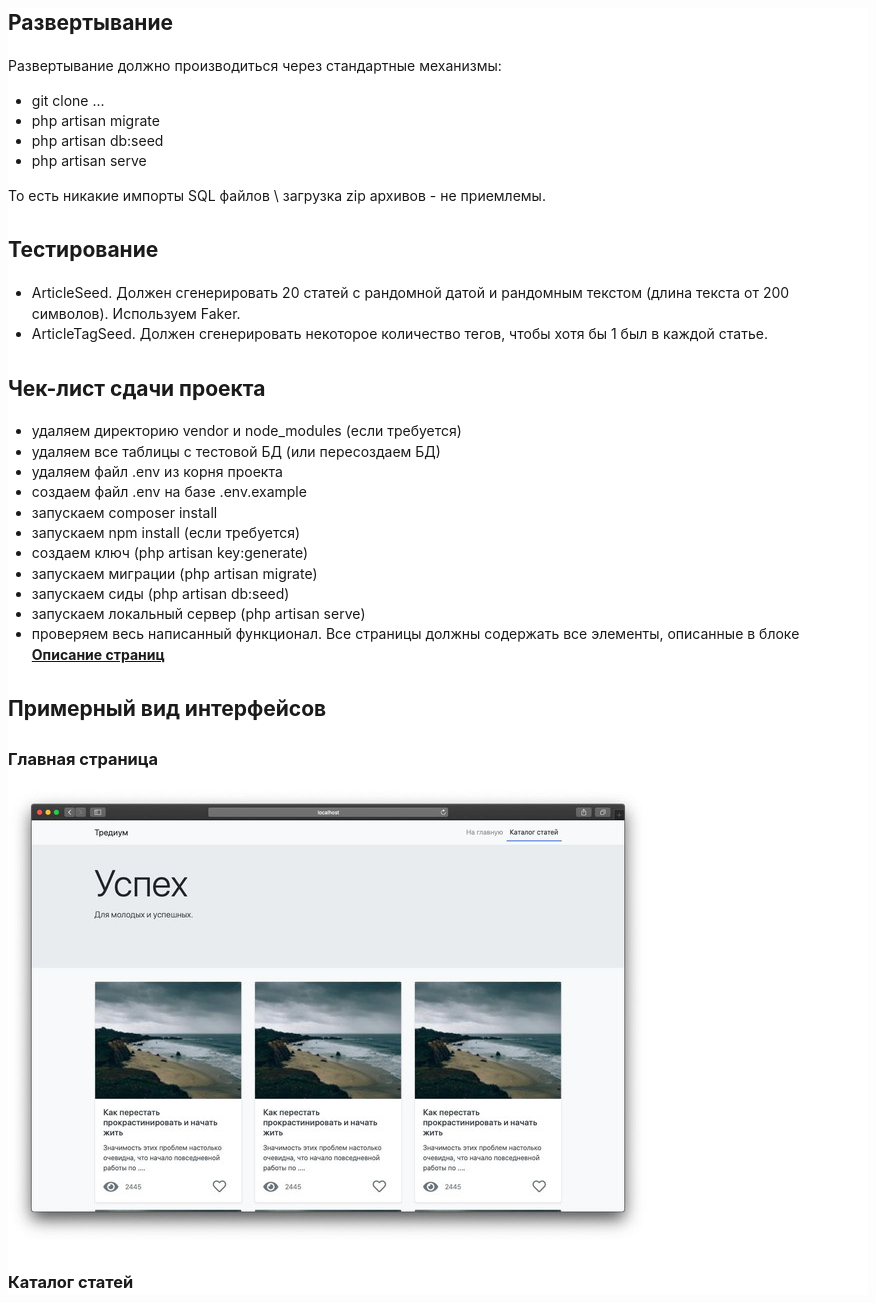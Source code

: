 ## Развертывание
Развертывание должно производиться через стандартные механизмы:
- git clone ...
- php artisan migrate
- php artisan db:seed
- php artisan serve

То есть никакие импорты SQL файлов \ загрузка zip архивов - не приемлемы.

## Тестирование
- ArticleSeed. Должен сгенерировать 20 статей с рандомной датой и рандомным текстом (длина текста от 200 символов). Используем Faker.
- ArticleTagSeed. Должен сгенерировать некоторое количество тегов, чтобы хотя бы 1 был в каждой статье.

## Чек-лист сдачи проекта
- удаляем директорию vendor и node_modules (если требуется)
- удаляем все таблицы с тестовой БД (или пересоздаем БД)
- удаляем файл .env из корня проекта
- создаем файл .env на базе .env.example
- запускаем composer install
- запускаем npm install (если требуется)
- создаем ключ (php artisan key:generate)
- запускаем миграции (php artisan migrate)
- запускаем сиды (php artisan db:seed)
- запускаем локальный сервер (php artisan serve)
- проверяем весь написанный функционал. Все страницы должны содержать все элементы, описанные в блоке [**Описание страниц**](#описание-страниц)

## Примерный вид интерфейсов
### Главная страница
![Главная страница](https://github.com/AzizbekKamolov/taskBlog/blob/main/public/3.jpg)
### Каталог статей